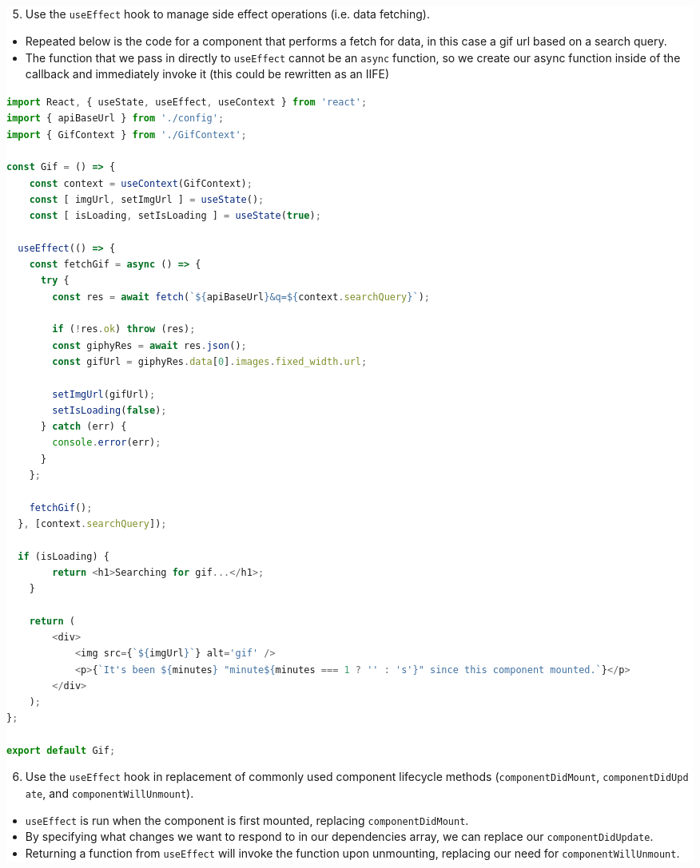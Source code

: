 5. Use the `useEffect` hook to manage side effect operations (i.e. data fetching).
- Repeated below is the code for a component that performs a fetch for data, in this case a gif url based on a search query.
- The function that we pass in directly to `useEffect` cannot be an `async` function, so we create our async function inside of the callback and immediately invoke it (this could be rewritten as an IIFE)
```js
import React, { useState, useEffect, useContext } from 'react';
import { apiBaseUrl } from './config';
import { GifContext } from './GifContext';

const Gif = () => {
	const context = useContext(GifContext);
	const [ imgUrl, setImgUrl ] = useState();
	const [ isLoading, setIsLoading ] = useState(true);

  useEffect(() => {
    const fetchGif = async () => {
      try {
        const res = await fetch(`${apiBaseUrl}&q=${context.searchQuery}`);
        
        if (!res.ok) throw (res);
        const giphyRes = await res.json();
        const gifUrl = giphyRes.data[0].images.fixed_width.url;
        
        setImgUrl(gifUrl);
        setIsLoading(false);
      } catch (err) {
        console.error(err);
      }
    };

    fetchGif();
  }, [context.searchQuery]);

  if (isLoading) {
		return <h1>Searching for gif...</h1>;
	}

	return (
		<div>
			<img src={`${imgUrl}`} alt='gif' />
			<p>{`It's been ${minutes} "minute${minutes === 1 ? '' : 's'}" since this component mounted.`}</p>
		</div>
	);
};

export default Gif;
```

6. Use the `useEffect` hook in replacement of commonly used component lifecycle methods (`componentDidMount`, `componentDidUpdate`, and `componentWillUnmount`).
- `useEffect` is run when the component is first mounted, replacing `componentDidMount`.
- By specifying what changes we want to respond to in our dependencies array, we can replace our `componentDidUpdate`.
- Returning a function from `useEffect` will invoke the function upon unmounting, replacing our need for `componentWillUnmount`. 

